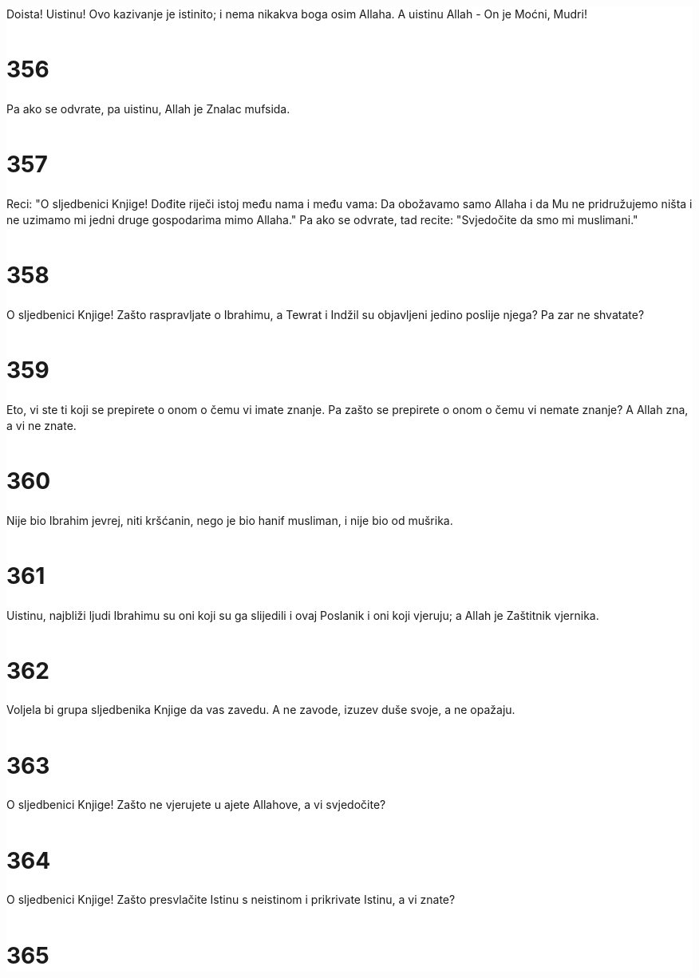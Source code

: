 Doista! Uistinu! Ovo kazivanje je istinito; i nema nikakva boga osim Allaha. A uistinu Allah - On je Moćni, Mudri!

# 356

Pa ako se odvrate, pa uistinu, Allah je Znalac mufsida.

# 357

Reci: "O sljedbenici Knjige! Dođite riječi istoj među nama i među vama: Da obožavamo samo Allaha i da Mu ne pridružujemo ništa i ne uzimamo mi jedni druge gospodarima mimo Allaha." Pa ako se odvrate, tad recite: "Svjedočite da smo mi muslimani."

# 358

O sljedbenici Knjige! Zašto raspravljate o Ibrahimu, a Tewrat i Indžil su objavljeni jedino poslije njega? Pa zar ne shvatate?

# 359

Eto, vi ste ti koji se prepirete o onom o čemu vi imate znanje. Pa zašto se prepirete o onom o čemu vi nemate znanje? A Allah zna, a vi ne znate.

# 360

Nije bio Ibrahim jevrej, niti kršćanin, nego je bio hanif musliman, i nije bio od mušrika.

# 361

Uistinu, najbliži ljudi Ibrahimu su oni koji su ga slijedili i ovaj Poslanik i oni koji vjeruju; a Allah je Zaštitnik vjernika.

# 362

Voljela bi grupa sljedbenika Knjige da vas zavedu. A ne zavode, izuzev duše svoje, a ne opažaju.

# 363

O sljedbenici Knjige! Zašto ne vjerujete u ajete Allahove, a vi svjedočite?

# 364

O sljedbenici Knjige! Zašto presvlačite Istinu s neistinom i prikrivate Istinu, a vi znate?

# 365
